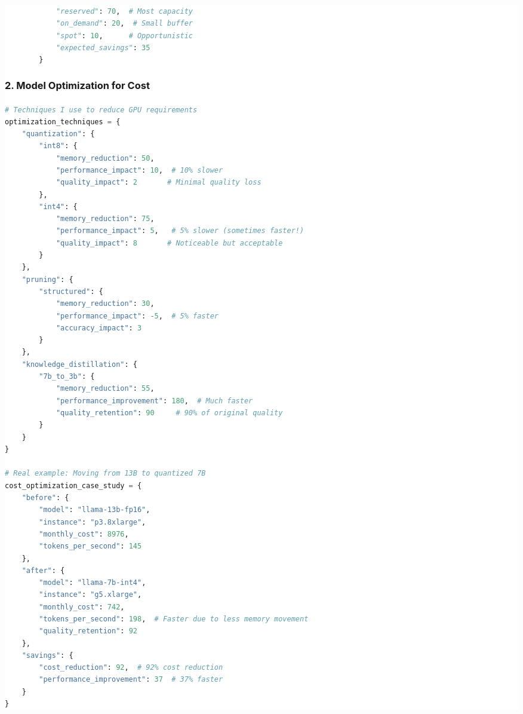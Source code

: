 ```python
            "reserved": 70,  # Most capacity
            "on_demand": 20,  # Small buffer
            "spot": 10,      # Opportunistic
            "expected_savings": 35
        }
```

### 2. Model Optimization for Cost

```python
# Techniques I use to reduce GPU requirements
optimization_techniques = {
    "quantization": {
        "int8": {
            "memory_reduction": 50,
            "performance_impact": 10,  # 10% slower
            "quality_impact": 2       # Minimal quality loss
        },
        "int4": {
            "memory_reduction": 75,
            "performance_impact": 5,   # 5% slower (sometimes faster!)
            "quality_impact": 8       # Noticeable but acceptable
        }
    },
    "pruning": {
        "structured": {
            "memory_reduction": 30,
            "performance_impact": -5,  # 5% faster
            "accuracy_impact": 3
        }
    },
    "knowledge_distillation": {
        "7b_to_3b": {
            "memory_reduction": 55,
            "performance_improvement": 180,  # Much faster
            "quality_retention": 90     # 90% of original quality
        }
    }
}

# Real example: Moving from 13B to quantized 7B
cost_optimization_case_study = {
    "before": {
        "model": "llama-13b-fp16",
        "instance": "p3.8xlarge",
        "monthly_cost": 8976,
        "tokens_per_second": 145
    },
    "after": {
        "model": "llama-7b-int4",
        "instance": "g5.xlarge", 
        "monthly_cost": 742,
        "tokens_per_second": 198,  # Faster due to less memory movement
        "quality_retention": 92
    },
    "savings": {
        "cost_reduction": 92,  # 92% cost reduction
        "performance_improvement": 37  # 37% faster
    }
}
```

